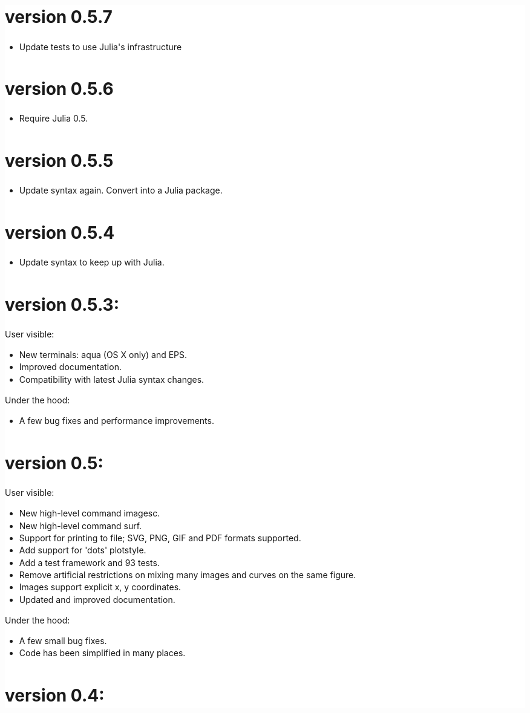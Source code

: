 # version 0.5.7

* Update tests to use Julia's infrastructure

# version 0.5.6

* Require Julia 0.5.

# version 0.5.5

* Update syntax again. Convert into a Julia package.

# version 0.5.4

* Update syntax to keep up with Julia.

# version 0.5.3:

User visible:

* New terminals: aqua (OS X only) and EPS.
* Improved documentation.
* Compatibility with latest Julia syntax changes.

Under the hood:

* A few bug fixes and performance improvements.

# version 0.5:

User visible:

* New high-level command imagesc.
* New high-level command surf.
* Support for printing to file; SVG, PNG, GIF and PDF formats supported.
* Add support for 'dots' plotstyle.
* Add a test framework and 93 tests.
* Remove artificial restrictions on mixing many images and curves on the
  same figure.
* Images support explicit x, y coordinates.
* Updated and improved documentation.

Under the hood:

* A few small bug fixes.
* Code has been simplified in many places.

# version 0.4:
